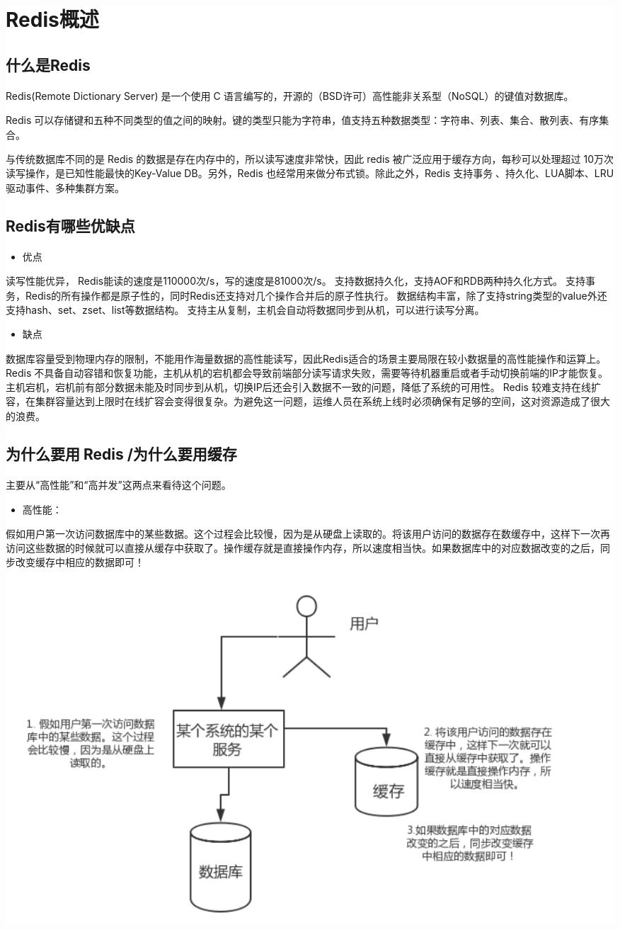 # Redis概述

## 什么是Redis

Redis(Remote Dictionary Server) 是一个使用 C 语言编写的，开源的（BSD许可）高性能非关系型（NoSQL）的键值对数据库。

Redis 可以存储键和五种不同类型的值之间的映射。键的类型只能为字符串，值支持五种数据类型：字符串、列表、集合、散列表、有序集合。

与传统数据库不同的是 Redis 的数据是存在内存中的，所以读写速度非常快，因此 redis 被广泛应用于缓存方向，每秒可以处理超过 10万次读写操作，是已知性能最快的Key-Value DB。另外，Redis 也经常用来做分布式锁。除此之外，Redis 支持事务 、持久化、LUA脚本、LRU驱动事件、多种集群方案。


## Redis有哪些优缺点

- 优点

读写性能优异， Redis能读的速度是110000次/s，写的速度是81000次/s。
支持数据持久化，支持AOF和RDB两种持久化方式。
支持事务，Redis的所有操作都是原子性的，同时Redis还支持对几个操作合并后的原子性执行。
数据结构丰富，除了支持string类型的value外还支持hash、set、zset、list等数据结构。
支持主从复制，主机会自动将数据同步到从机，可以进行读写分离。

- 缺点

数据库容量受到物理内存的限制，不能用作海量数据的高性能读写，因此Redis适合的场景主要局限在较小数据量的高性能操作和运算上。
Redis 不具备自动容错和恢复功能，主机从机的宕机都会导致前端部分读写请求失败，需要等待机器重启或者手动切换前端的IP才能恢复。
主机宕机，宕机前有部分数据未能及时同步到从机，切换IP后还会引入数据不一致的问题，降低了系统的可用性。
Redis 较难支持在线扩容，在集群容量达到上限时在线扩容会变得很复杂。为避免这一问题，运维人员在系统上线时必须确保有足够的空间，这对资源造成了很大的浪费。

## 为什么要用 Redis /为什么要用缓存

主要从“高性能”和“高并发”这两点来看待这个问题。

- 高性能：

假如用户第一次访问数据库中的某些数据。这个过程会比较慢，因为是从硬盘上读取的。将该用户访问的数据存在数缓存中，这样下一次再访问这些数据的时候就可以直接从缓存中获取了。操作缓存就是直接操作内存，所以速度相当快。如果数据库中的对应数据改变的之后，同步改变缓存中相应的数据即可！
![image-20210724225208830](Redis面试题.assets/image-20210724225208830.png)
